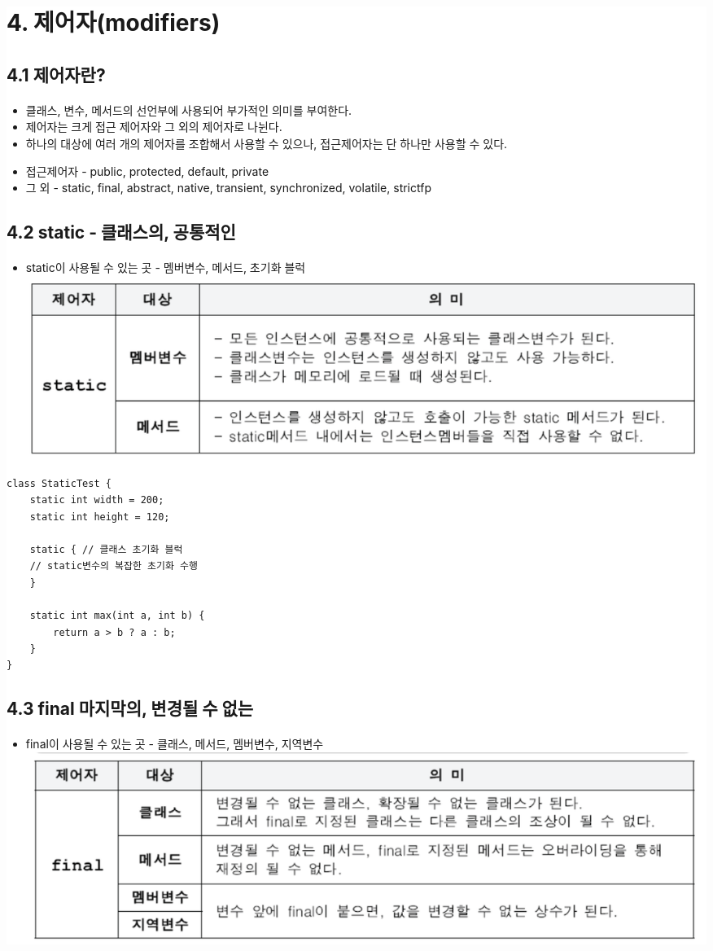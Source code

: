 # 4. 제어자(modifiers)

## 4.1 제어자란?
- 클래스, 변수, 메서드의 선언부에 사용되어 부가적인 의미를 부여한다.
- 제어자는 크게 접근 제어자와 그 외의 제어자로 나뉜다.
- 하나의 대상에 여러 개의 제어자를 조합해서 사용할 수 있으나, 접근제어자는 단 하나만 사용할 수 있다.

* 접근제어자 - public, protected, default, private
* 그 외 - static, final, abstract, native, transient, synchronized, volatile, strictfp

## 4.2 static - 클래스의, 공통적인
- static이 사용될 수 있는 곳 - 멤버변수, 메서드, 초기화 블럭
![Alt text](images/image.png)
```
class StaticTest {
    static int width = 200;
    static int height = 120;

    static { // 클래스 초기화 블럭
    // static변수의 복잡한 초기화 수행
    }

    static int max(int a, int b) {
        return a > b ? a : b;
    }
}
```
## 4.3 final 마지막의, 변경될 수 없는
- final이 사용될 수 있는 곳 - 클래스, 메서드, 멤버변수, 지역변수
![Alt text](images/image-1.png)
